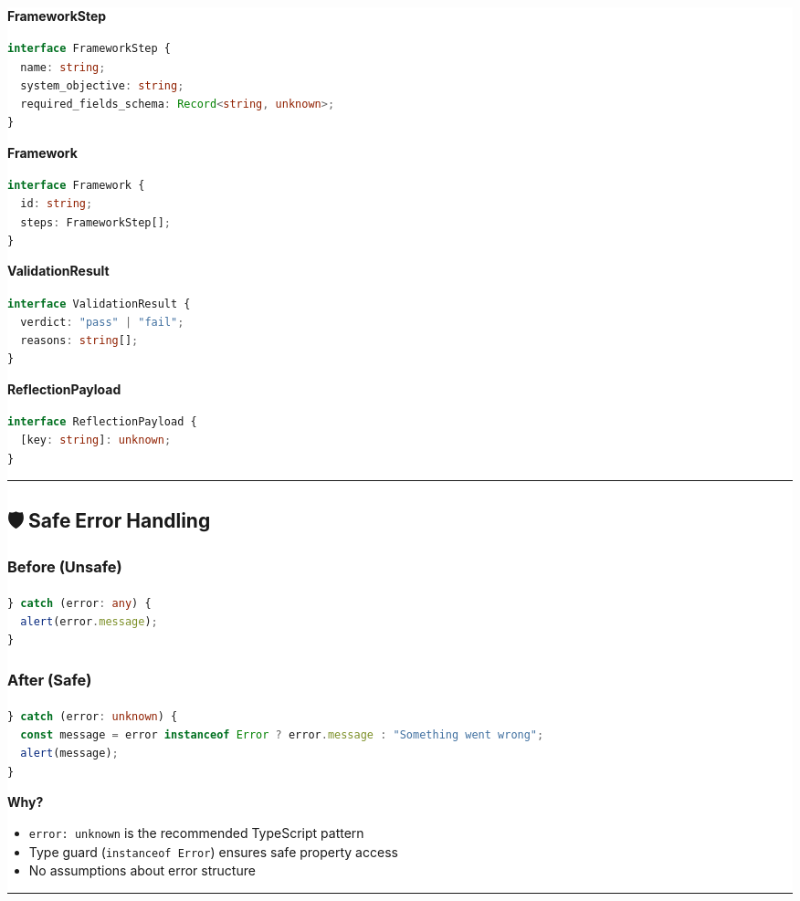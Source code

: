 **FrameworkStep**
```typescript
interface FrameworkStep {
  name: string;
  system_objective: string;
  required_fields_schema: Record<string, unknown>;
}
```

**Framework**
```typescript
interface Framework {
  id: string;
  steps: FrameworkStep[];
}
```

**ValidationResult**
```typescript
interface ValidationResult {
  verdict: "pass" | "fail";
  reasons: string[];
}
```

**ReflectionPayload**
```typescript
interface ReflectionPayload {
  [key: string]: unknown;
}
```

---

## 🛡️ Safe Error Handling

### Before (Unsafe)
```typescript
} catch (error: any) {
  alert(error.message);
}
```

### After (Safe)
```typescript
} catch (error: unknown) {
  const message = error instanceof Error ? error.message : "Something went wrong";
  alert(message);
}
```

**Why?** 
- `error: unknown` is the recommended TypeScript pattern
- Type guard (`instanceof Error`) ensures safe property access
- No assumptions about error structure

---
